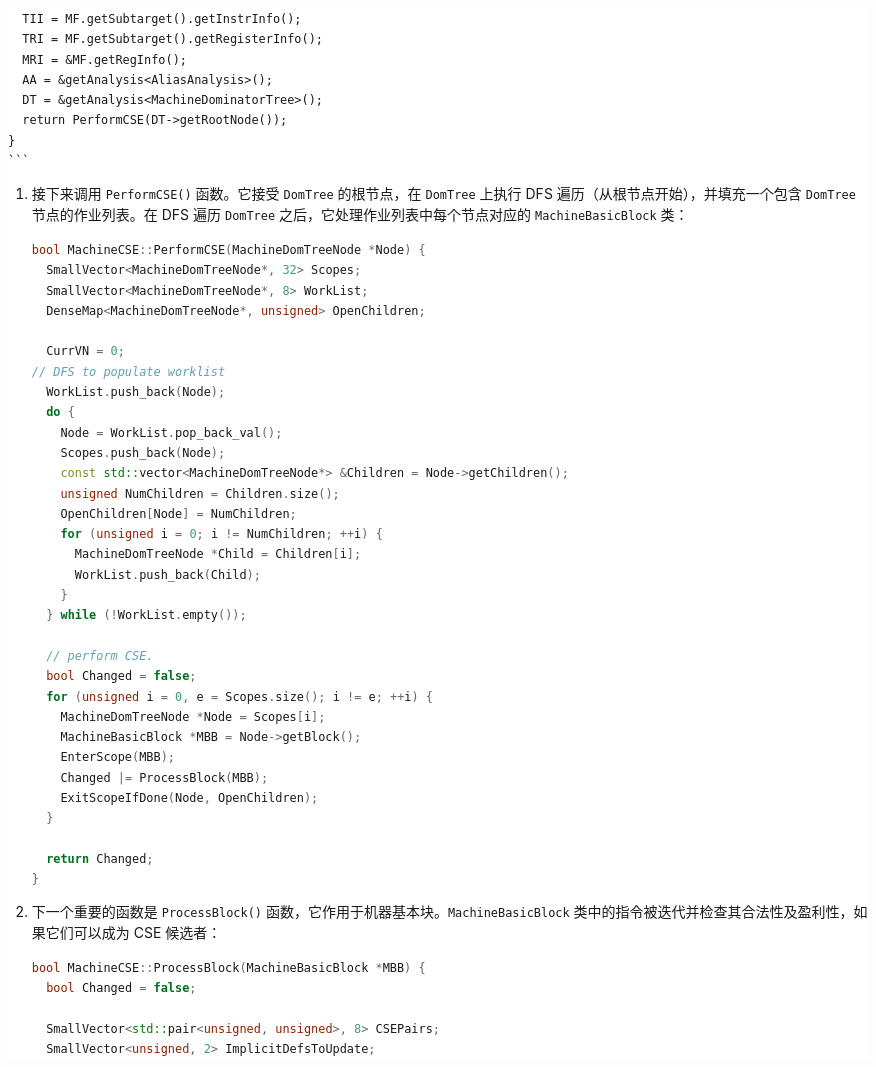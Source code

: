       TII = MF.getSubtarget().getInstrInfo();
      TRI = MF.getSubtarget().getRegisterInfo();
      MRI = &MF.getRegInfo();
      AA = &getAnalysis<AliasAnalysis>();
      DT = &getAnalysis<MachineDominatorTree>();
      return PerformCSE(DT->getRootNode());
    }
    ```

1.  接下来调用 `PerformCSE()` 函数。它接受 `DomTree` 的根节点，在 `DomTree` 上执行 DFS 遍历（从根节点开始），并填充一个包含 `DomTree` 节点的作业列表。在 DFS 遍历 `DomTree` 之后，它处理作业列表中每个节点对应的 `MachineBasicBlock` 类：

    ```cpp
    bool MachineCSE::PerformCSE(MachineDomTreeNode *Node) {
      SmallVector<MachineDomTreeNode*, 32> Scopes;
      SmallVector<MachineDomTreeNode*, 8> WorkList;
      DenseMap<MachineDomTreeNode*, unsigned> OpenChildren;

      CurrVN = 0;
    // DFS to populate worklist
      WorkList.push_back(Node);
      do {
        Node = WorkList.pop_back_val();
        Scopes.push_back(Node);
        const std::vector<MachineDomTreeNode*> &Children = Node->getChildren();
        unsigned NumChildren = Children.size();
        OpenChildren[Node] = NumChildren;
        for (unsigned i = 0; i != NumChildren; ++i) {
          MachineDomTreeNode *Child = Children[i];
          WorkList.push_back(Child);
        }
      } while (!WorkList.empty());

      // perform CSE.
      bool Changed = false;
      for (unsigned i = 0, e = Scopes.size(); i != e; ++i) {
        MachineDomTreeNode *Node = Scopes[i];
        MachineBasicBlock *MBB = Node->getBlock();
        EnterScope(MBB);
        Changed |= ProcessBlock(MBB);
        ExitScopeIfDone(Node, OpenChildren);
      }

      return Changed;
    }
    ```

1.  下一个重要的函数是 `ProcessBlock()` 函数，它作用于机器基本块。`MachineBasicBlock` 类中的指令被迭代并检查其合法性及盈利性，如果它们可以成为 CSE 候选者：

    ```cpp
    bool MachineCSE::ProcessBlock(MachineBasicBlock *MBB) {
      bool Changed = false;

      SmallVector<std::pair<unsigned, unsigned>, 8> CSEPairs;
      SmallVector<unsigned, 2> ImplicitDefsToUpdate;
